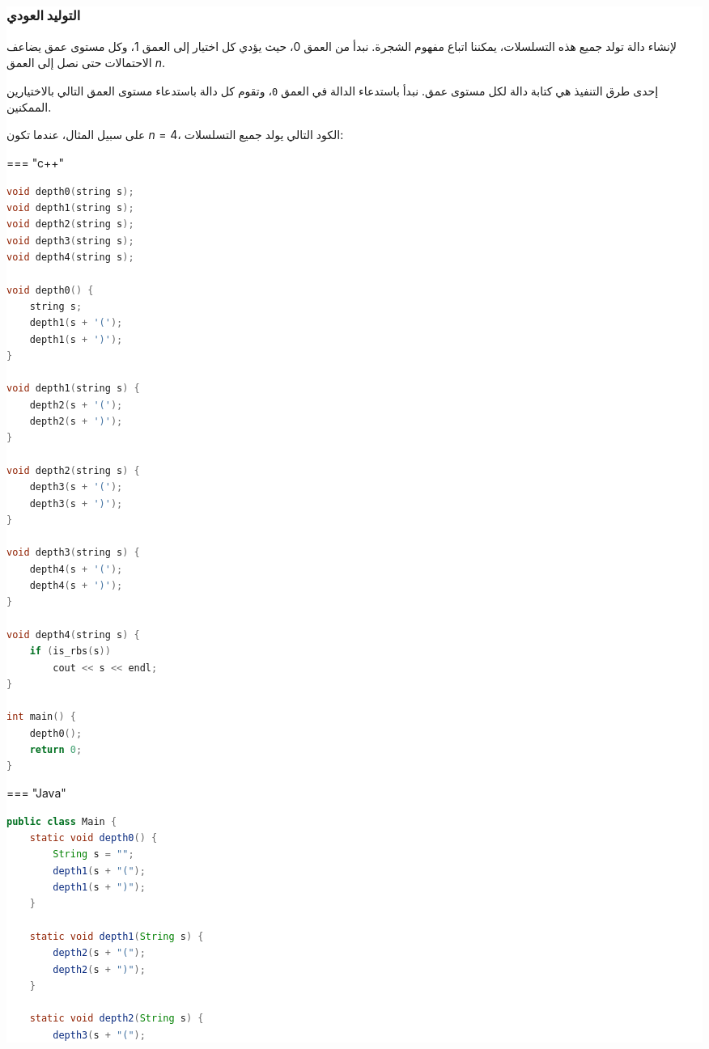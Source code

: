 ### التوليد العودي

لإنشاء دالة تولد جميع هذه التسلسلات، يمكننا اتباع مفهوم الشجرة. نبدأ من العمق 0، حيث يؤدي كل اختيار إلى العمق 1، وكل مستوى عمق يضاعف الاحتمالات حتى نصل إلى العمق $n$.

إحدى طرق التنفيذ هي كتابة دالة لكل مستوى عمق. نبدأ باستدعاء الدالة في العمق `0`، وتقوم كل دالة باستدعاء مستوى العمق التالي بالاختيارين الممكنين.

على سبيل المثال، عندما تكون $n = 4$، الكود التالي يولد جميع التسلسلات:

=== "c++"
```c++
void depth0(string s);
void depth1(string s);
void depth2(string s);
void depth3(string s);
void depth4(string s);

void depth0() {
    string s;
    depth1(s + '(');
    depth1(s + ')');
}

void depth1(string s) {
    depth2(s + '(');
    depth2(s + ')');
}

void depth2(string s) {
    depth3(s + '(');
    depth3(s + ')');
}

void depth3(string s) {
    depth4(s + '(');
    depth4(s + ')');
}

void depth4(string s) {
    if (is_rbs(s))
        cout << s << endl;
}

int main() {
    depth0();
    return 0;
}
```

=== "Java"
```java
public class Main {
    static void depth0() {
        String s = "";
        depth1(s + "(");
        depth1(s + ")");
    }

    static void depth1(String s) {
        depth2(s + "(");
        depth2(s + ")");
    }

    static void depth2(String s) {
        depth3(s + "(");
```
